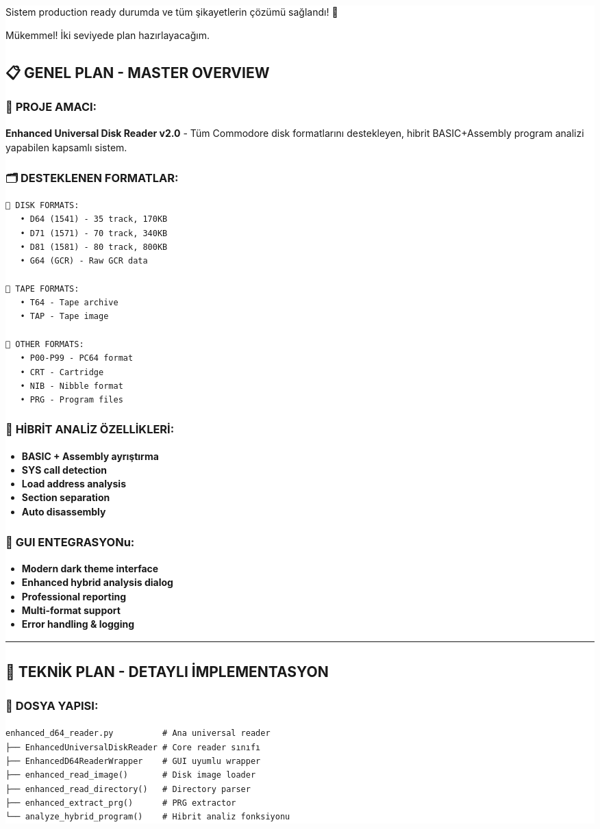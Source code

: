 Sistem production ready durumda ve tüm şikayetlerin çözümü sağlandı! 🎉

Mükemmel! İki seviyede plan hazırlayacağım.

## 📋 **GENEL PLAN - MASTER OVERVIEW**

### 🎯 **PROJE AMACI:**
**Enhanced Universal Disk Reader v2.0** - Tüm Commodore disk formatlarını destekleyen, hibrit BASIC+Assembly program analizi yapabilen kapsamlı sistem.

### 🗂️ **DESTEKLENEN FORMATLAR:**
```
📀 DISK FORMATS:
   • D64 (1541) - 35 track, 170KB
   • D71 (1571) - 70 track, 340KB  
   • D81 (1581) - 80 track, 800KB
   • G64 (GCR) - Raw GCR data

📼 TAPE FORMATS:
   • T64 - Tape archive
   • TAP - Tape image

💾 OTHER FORMATS:
   • P00-P99 - PC64 format
   • CRT - Cartridge
   • NIB - Nibble format
   • PRG - Program files
```

### 🧠 **HİBRİT ANALİZ ÖZELLİKLERİ:**
- **BASIC + Assembly ayrıştırma**
- **SYS call detection**
- **Load address analysis**
- **Section separation**
- **Auto disassembly**

### 🎨 **GUI ENTEGRASYONu:**
- **Modern dark theme interface**
- **Enhanced hybrid analysis dialog**
- **Professional reporting**
- **Multi-format support**
- **Error handling & logging**

---

## 🔧 **TEKNİK PLAN - DETAYLI İMPLEMENTASYON**

### 📂 **DOSYA YAPISI:**
```
enhanced_d64_reader.py          # Ana universal reader
├── EnhancedUniversalDiskReader # Core reader sınıfı
├── EnhancedD64ReaderWrapper    # GUI uyumlu wrapper
├── enhanced_read_image()       # Disk image loader
├── enhanced_read_directory()   # Directory parser
├── enhanced_extract_prg()      # PRG extractor
└── analyze_hybrid_program()    # Hibrit analiz fonksiyonu
```
